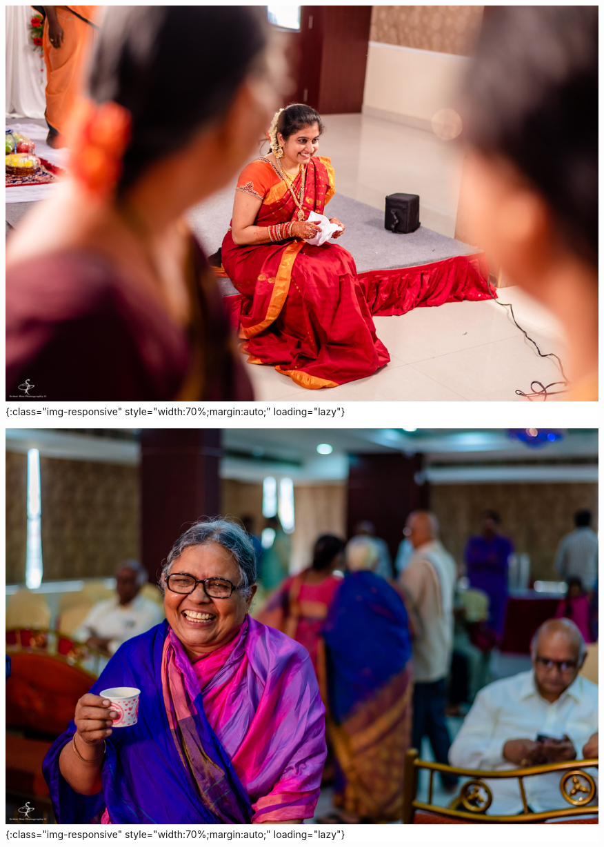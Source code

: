 ![online-home-zoom-hyderabad-ringceremony-photographer--103](/images/ringceremony/Phaniratna&madhuri/online-home-zoom-hyderabad-ringceremony-photographer--103.jpg){:class="img-responsive" style="width:70%;margin:auto;" loading="lazy"}

![online-home-zoom-hyderabad-ringceremony-photographer--102](/images/ringceremony/Phaniratna&madhuri/online-home-zoom-hyderabad-ringceremony-photographer--102.jpg){:class="img-responsive" style="width:70%;margin:auto;" loading="lazy"}
